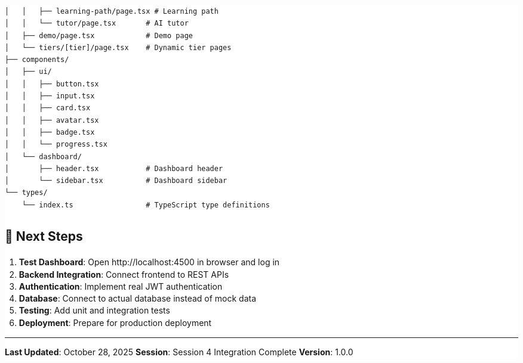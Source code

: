 ```
│   │   ├── learning-path/page.tsx # Learning path
│   │   └── tutor/page.tsx       # AI tutor
│   ├── demo/page.tsx            # Demo page
│   └── tiers/[tier]/page.tsx    # Dynamic tier pages
├── components/
│   ├── ui/
│   │   ├── button.tsx
│   │   ├── input.tsx
│   │   ├── card.tsx
│   │   ├── avatar.tsx
│   │   ├── badge.tsx
│   │   └── progress.tsx
│   └── dashboard/
│       ├── header.tsx           # Dashboard header
│       └── sidebar.tsx          # Dashboard sidebar
└── types/
    └── index.ts                 # TypeScript type definitions
```

## 🎯 Next Steps

1. **Test Dashboard**: Open http://localhost:4500 in browser and log in
2. **Backend Integration**: Connect frontend to REST APIs
3. **Authentication**: Implement real JWT authentication
4. **Database**: Connect to actual database instead of mock data
5. **Testing**: Add unit and integration tests
6. **Deployment**: Prepare for production deployment

---

**Last Updated**: October 28, 2025
**Session**: Session 4 Integration Complete
**Version**: 1.0.0
